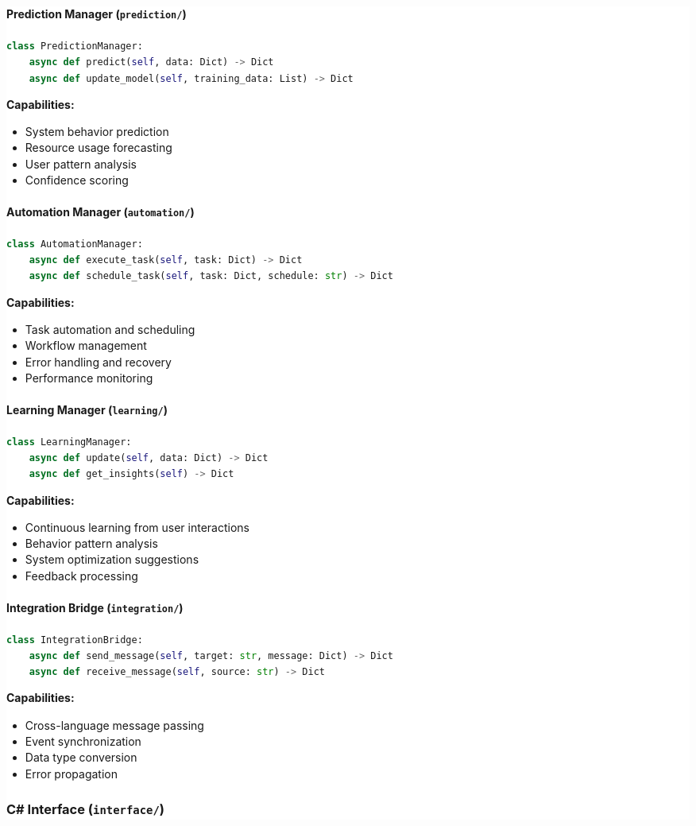 #### Prediction Manager (`prediction/`)
```python
class PredictionManager:
    async def predict(self, data: Dict) -> Dict
    async def update_model(self, training_data: List) -> Dict
```

**Capabilities:**
- System behavior prediction
- Resource usage forecasting
- User pattern analysis
- Confidence scoring

#### Automation Manager (`automation/`)
```python
class AutomationManager:
    async def execute_task(self, task: Dict) -> Dict
    async def schedule_task(self, task: Dict, schedule: str) -> Dict
```

**Capabilities:**
- Task automation and scheduling
- Workflow management
- Error handling and recovery
- Performance monitoring

#### Learning Manager (`learning/`)
```python
class LearningManager:
    async def update(self, data: Dict) -> Dict
    async def get_insights(self) -> Dict
```

**Capabilities:**
- Continuous learning from user interactions
- Behavior pattern analysis
- System optimization suggestions
- Feedback processing

#### Integration Bridge (`integration/`)
```python
class IntegrationBridge:
    async def send_message(self, target: str, message: Dict) -> Dict
    async def receive_message(self, source: str) -> Dict
```

**Capabilities:**
- Cross-language message passing
- Event synchronization
- Data type conversion
- Error propagation

### C# Interface (`interface/`)
